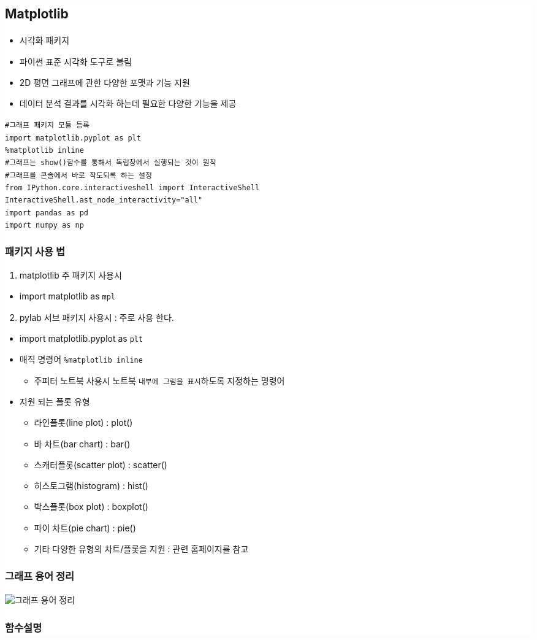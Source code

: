 ## Matplotlib

- 시각화 패키지

- 파이썬 표준 시각화 도구로 불림

- 2D 평면 그래프에 관한 다양한 포맷과 기능 지원

- 데이터 분석 결과를 시각화 하는데 필요한 다양한 기능을 제공


```
#그래프 패키지 모듈 등록
import matplotlib.pyplot as plt 
%matplotlib inline 
#그래프는 show()함수를 통해서 독립창에서 실행되는 것이 원칙
#그래프를 콘솔에서 바로 작도되록 하는 설정
from IPython.core.interactiveshell import InteractiveShell
InteractiveShell.ast_node_interactivity="all"
import pandas as pd
import numpy as np
```

### 패키지 사용 법

1. matplotlib 주 패키지 사용시 

  - import matplotlib as `mpl`
    
2. pylab 서브 패키지 사용시 : 주로 사용 한다.

  - import matplotlib.pyplot as `plt`

- 매직 명령어 `%matplotlib inline `
  
    - 주피터 노트북 사용시 노트북 `내부에 그림을 표시`하도록 지정하는 명령어
    

- 지원 되는 플롯 유형


    - 라인플롯(line plot) : plot()

    - 바 차트(bar chart) : bar()

    - 스캐터플롯(scatter plot) : scatter() 

    - 히스토그램(histogram) : hist()

    - 박스플롯(box plot) : boxplot()

    - 파이 차트(pie chart) : pie()

    - 기타 다양한 유형의 차트/플롯을 지원 : 관련 홈페이지를 참고
  
### 그래프 용어 정리

![그래프 용어 정리](attachment:image.png)

   
### 함수설명 
